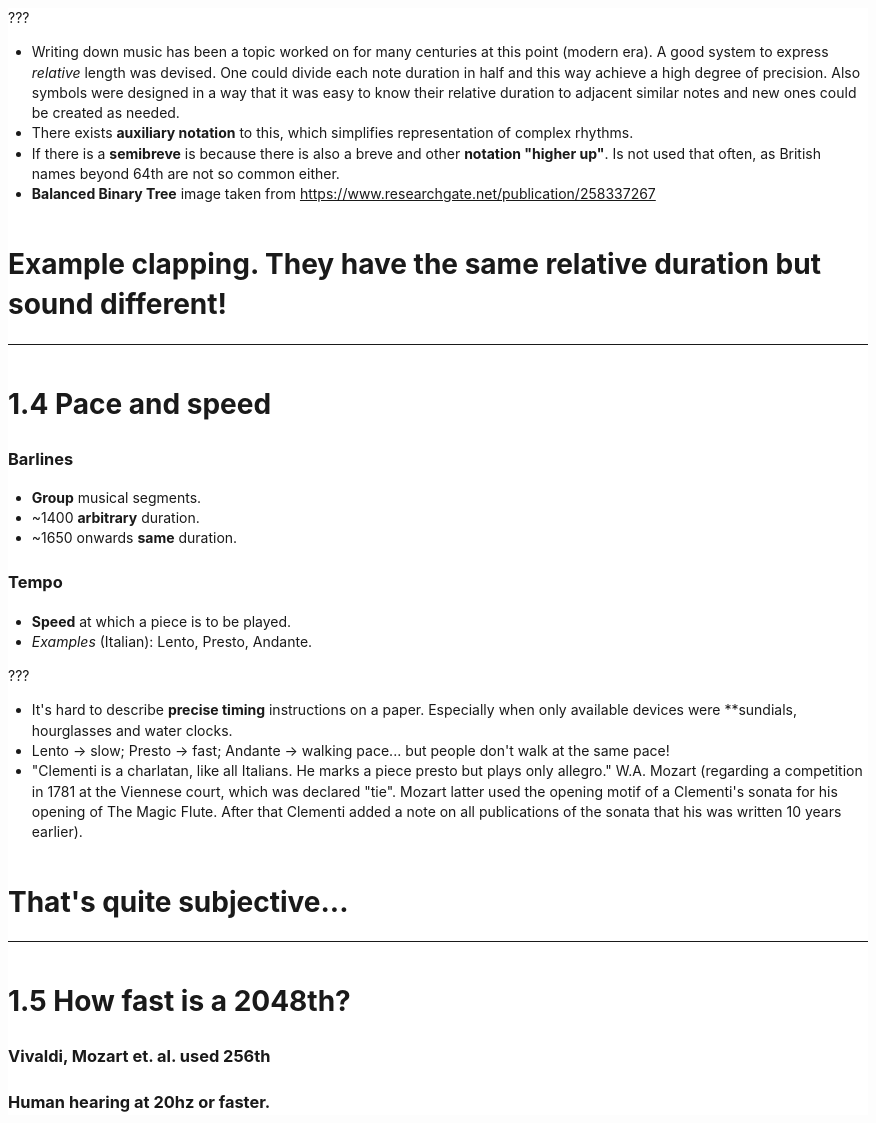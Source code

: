 ???
- Writing down music has been a topic worked on for many centuries at this point (modern era). A good system to express *relative* length was devised. One could divide each note duration in half and this way achieve a high degree of precision. Also symbols were designed in a way that it was easy to know their relative duration to adjacent similar notes and new ones could be created as needed.
- There exists **auxiliary notation** to this, which simplifies representation of complex rhythms.
- If there is a **semibreve** is because there is also a breve and other **notation "higher up"**. Is not used that often, as British names beyond 64th are not so common either.
- **Balanced Binary Tree** image taken from https://www.researchgate.net/publication/258337267

# Example clapping. They have the same relative duration but sound different!

---

# 1.4 Pace and speed
### Barlines
  - **Group** musical segments.
  - ~1400 **arbitrary** duration.
  - ~1650 onwards **same** duration.

### Tempo
  - **Speed** at which a piece is to be played.
  - *Examples* (Italian): Lento, Presto, Andante.

???
- It's hard to describe **precise timing** instructions on a paper. Especially when only available devices were **sundials, hourglasses and water clocks.
- Lento -> slow; Presto -> fast; Andante -> walking pace... but people don't walk at the same pace!
- "Clementi is a charlatan, like all Italians. He marks a piece presto but plays only allegro." W.A. Mozart (regarding a competition in 1781 at the Viennese court, which was declared "tie". Mozart latter used the opening motif of a Clementi's sonata for his opening of The Magic Flute. After that Clementi added a note on all publications of the sonata that his was written 10 years earlier).

# That's quite subjective...

---

# 1.5 How fast is a 2048th?
### Vivaldi, Mozart et. al. used 256th
### Human hearing at 20hz or faster.